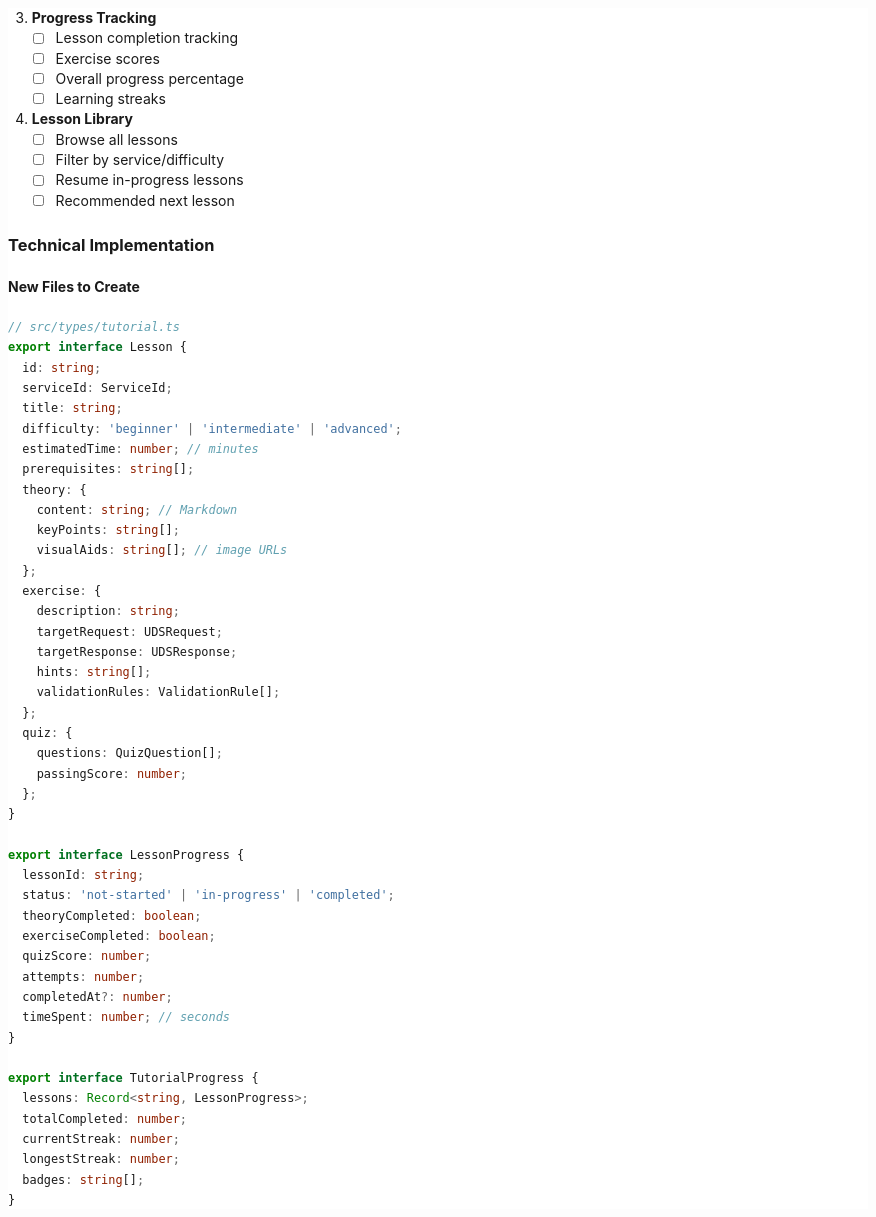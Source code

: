 3. **Progress Tracking**
   - [ ] Lesson completion tracking
   - [ ] Exercise scores
   - [ ] Overall progress percentage
   - [ ] Learning streaks

4. **Lesson Library**
   - [ ] Browse all lessons
   - [ ] Filter by service/difficulty
   - [ ] Resume in-progress lessons
   - [ ] Recommended next lesson

### **Technical Implementation**

#### **New Files to Create**

```typescript
// src/types/tutorial.ts
export interface Lesson {
  id: string;
  serviceId: ServiceId;
  title: string;
  difficulty: 'beginner' | 'intermediate' | 'advanced';
  estimatedTime: number; // minutes
  prerequisites: string[];
  theory: {
    content: string; // Markdown
    keyPoints: string[];
    visualAids: string[]; // image URLs
  };
  exercise: {
    description: string;
    targetRequest: UDSRequest;
    targetResponse: UDSResponse;
    hints: string[];
    validationRules: ValidationRule[];
  };
  quiz: {
    questions: QuizQuestion[];
    passingScore: number;
  };
}

export interface LessonProgress {
  lessonId: string;
  status: 'not-started' | 'in-progress' | 'completed';
  theoryCompleted: boolean;
  exerciseCompleted: boolean;
  quizScore: number;
  attempts: number;
  completedAt?: number;
  timeSpent: number; // seconds
}

export interface TutorialProgress {
  lessons: Record<string, LessonProgress>;
  totalCompleted: number;
  currentStreak: number;
  longestStreak: number;
  badges: string[];
}
```


  [NegativeResponseCode.INCORRECT_MESSAGE_LENGTH]: {